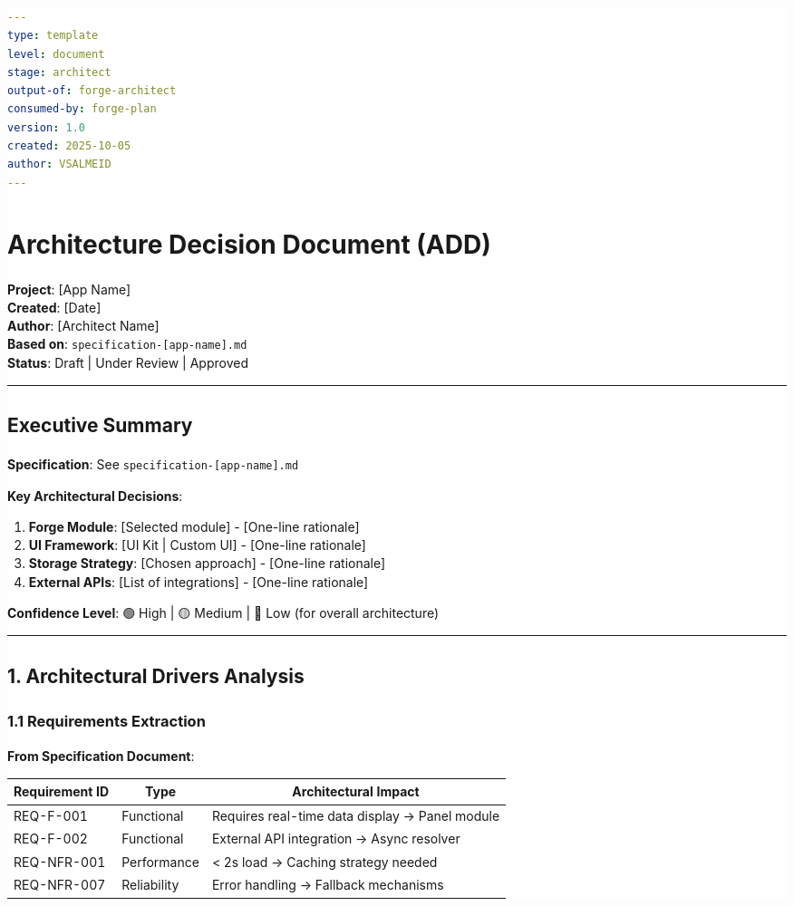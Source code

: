 ```yaml
---
type: template
level: document
stage: architect
output-of: forge-architect
consumed-by: forge-plan
version: 1.0
created: 2025-10-05
author: VSALMEID
---
```


# Architecture Decision Document (ADD)

**Project**: [App Name]  
**Created**: [Date]  
**Author**: [Architect Name]  
**Based on**: `specification-[app-name].md`  
**Status**: Draft | Under Review | Approved

---

## Executive Summary

**Specification**: See `specification-[app-name].md`

**Key Architectural Decisions**:
1. **Forge Module**: [Selected module] - [One-line rationale]
2. **UI Framework**: [UI Kit | Custom UI] - [One-line rationale]
3. **Storage Strategy**: [Chosen approach] - [One-line rationale]
4. **External APIs**: [List of integrations] - [One-line rationale]

**Confidence Level**: 🟢 High | 🟡 Medium | 🔴 Low (for overall architecture)

---

## 1. Architectural Drivers Analysis

### 1.1 Requirements Extraction

**From Specification Document**:

| Requirement ID | Type | Architectural Impact |
|----------------|------|---------------------|
| REQ-F-001 | Functional | Requires real-time data display → Panel module |
| REQ-F-002 | Functional | External API integration → Async resolver |
| REQ-NFR-001 | Performance | < 2s load → Caching strategy needed |
| REQ-NFR-007 | Reliability | Error handling → Fallback mechanisms |
